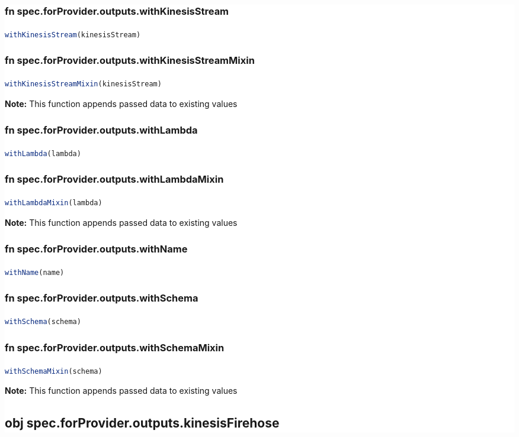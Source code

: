 ### fn spec.forProvider.outputs.withKinesisStream

```ts
withKinesisStream(kinesisStream)
```



### fn spec.forProvider.outputs.withKinesisStreamMixin

```ts
withKinesisStreamMixin(kinesisStream)
```



**Note:** This function appends passed data to existing values

### fn spec.forProvider.outputs.withLambda

```ts
withLambda(lambda)
```



### fn spec.forProvider.outputs.withLambdaMixin

```ts
withLambdaMixin(lambda)
```



**Note:** This function appends passed data to existing values

### fn spec.forProvider.outputs.withName

```ts
withName(name)
```



### fn spec.forProvider.outputs.withSchema

```ts
withSchema(schema)
```



### fn spec.forProvider.outputs.withSchemaMixin

```ts
withSchemaMixin(schema)
```



**Note:** This function appends passed data to existing values

## obj spec.forProvider.outputs.kinesisFirehose
